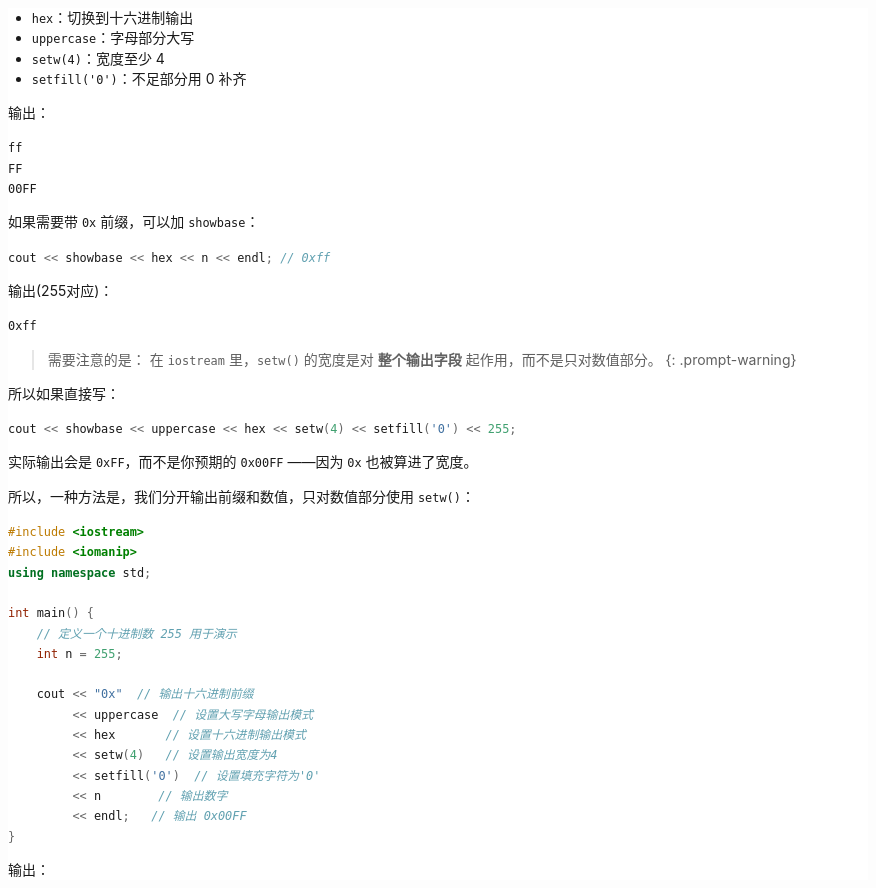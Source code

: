 * `hex`：切换到十六进制输出
* `uppercase`：字母部分大写
* `setw(4)`：宽度至少 4
* `setfill('0')`：不足部分用 0 补齐

输出：

```plaintext
ff
FF
00FF
```

如果需要带 `0x` 前缀，可以加 `showbase`：

```cpp
cout << showbase << hex << n << endl; // 0xff
```

输出(255对应)：

```plaintext
0xff
```

>需要注意的是：
在 `iostream` 里，`setw()` 的宽度是对 **整个输出字段** 起作用，而不是只对数值部分。
{: .prompt-warning}

所以如果直接写：

```cpp
cout << showbase << uppercase << hex << setw(4) << setfill('0') << 255;
```

实际输出会是 `0xFF`，而不是你预期的 `0x00FF` ——因为 `0x` 也被算进了宽度。

所以，一种方法是，我们分开输出前缀和数值，只对数值部分使用 `setw()`：

```cpp
#include <iostream>
#include <iomanip>
using namespace std;

int main() {
    // 定义一个十进制数 255 用于演示
    int n = 255;
    
    cout << "0x"  // 输出十六进制前缀
         << uppercase  // 设置大写字母输出模式
         << hex       // 设置十六进制输出模式
         << setw(4)   // 设置输出宽度为4
         << setfill('0')  // 设置填充字符为'0'
         << n        // 输出数字
         << endl;   // 输出 0x00FF
}
```

输出：
